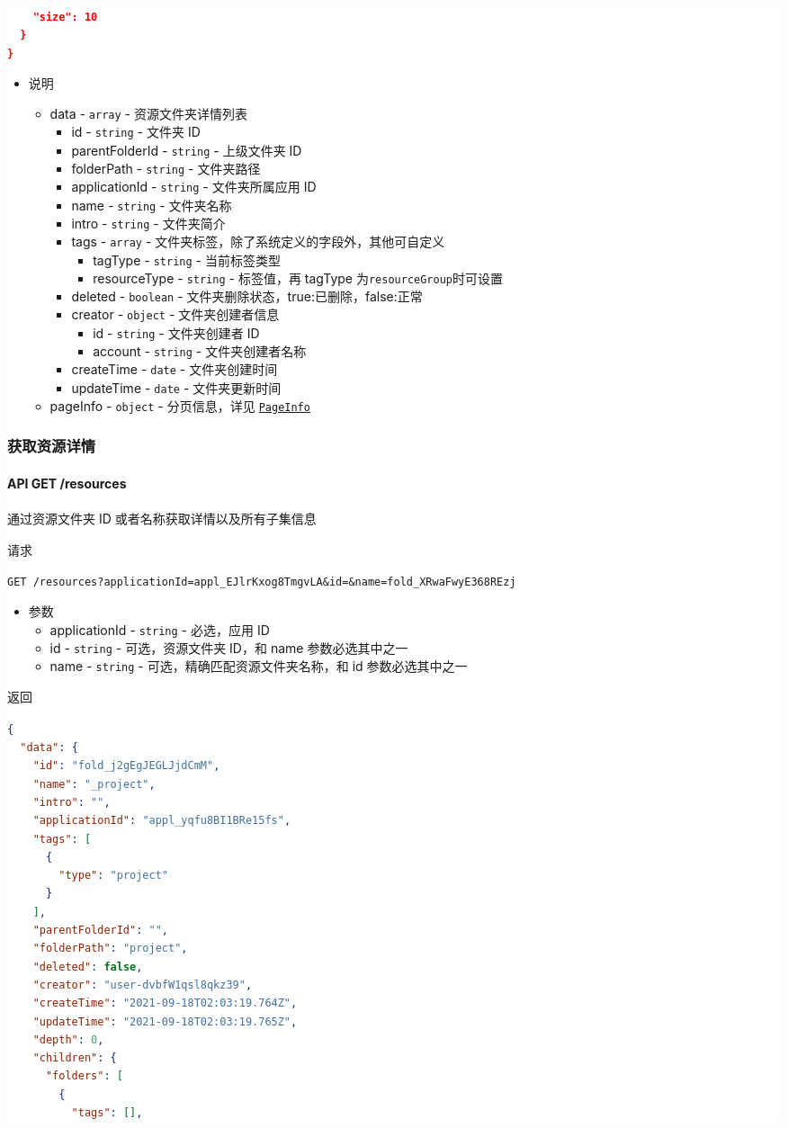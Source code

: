 ```json
    "size": 10
  }
}
```

- 说明

  - data - `array` - 资源文件夹详情列表
    - id - `string` - 文件夹 ID
    - parentFolderId - `string` - 上级文件夹 ID
    - folderPath - `string` - 文件夹路径
    - applicationId - `string` - 文件夹所属应用 ID
    - name - `string` - 文件夹名称
    - intro - `string` - 文件夹简介
    - tags - `array` - 文件夹标签，除了系统定义的字段外，其他可自定义
      - tagType - `string` - 当前标签类型
      - resourceType - `string` - 标签值，再 tagType 为`resourceGroup`时可设置
    - deleted - `boolean` - 文件夹删除状态，true:已删除，false:正常
    - creator - `object` - 文件夹创建者信息
      - id - `string` - 文件夹创建者 ID
      - account - `string` - 文件夹创建者名称
    - createTime - `date` - 文件夹创建时间
    - updateTime - `date` - 文件夹更新时间
  - pageInfo - `object` - 分页信息，详见 [`PageInfo`](#pageinfo)

### 获取资源详情

#### <Badge>API</Badge> GET /resources

通过资源文件夹 ID 或者名称获取详情以及所有子集信息

请求

```
GET /resources?applicationId=appl_EJlrKxog8TmgvLA&id=&name=fold_XRwaFwyE368REzj
```

- 参数
  - applicationId - `string` - 必选，应用 ID
  - id - `string` - 可选，资源文件夹 ID，和 name 参数必选其中之一
  - name - `string` - 可选，精确匹配资源文件夹名称，和 id 参数必选其中之一

返回

```json
{
  "data": {
    "id": "fold_j2gEgJEGLJjdCmM",
    "name": "_project",
    "intro": "",
    "applicationId": "appl_yqfu8BI1BRe15fs",
    "tags": [
      {
        "type": "project"
      }
    ],
    "parentFolderId": "",
    "folderPath": "project",
    "deleted": false,
    "creator": "user-dvbfW1qsl8qkz39",
    "createTime": "2021-09-18T02:03:19.764Z",
    "updateTime": "2021-09-18T02:03:19.765Z",
    "depth": 0,
    "children": {
      "folders": [
        {
          "tags": [],
```